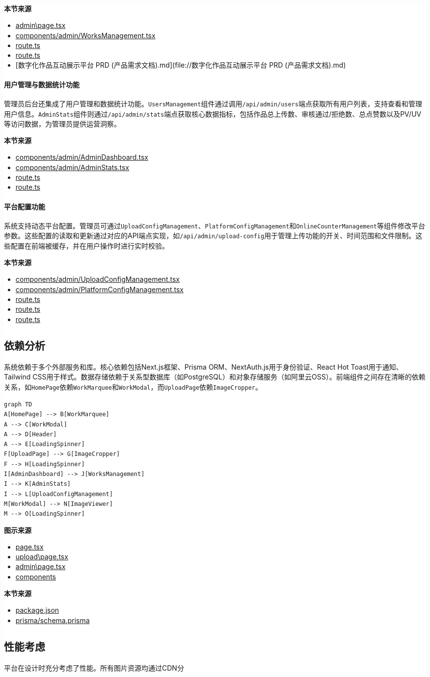**本节来源**  
- [admin\page.tsx](file://src/app/admin/page.tsx)
- [components/admin/WorksManagement.tsx](file://src/components/admin/WorksManagement.tsx)
- [route.ts](file://src/app/api/admin/works/[id]/approve/route.ts)
- [route.ts](file://src/app/api/admin/works/[id]/reject/route.ts)
- [数字化作品互动展示平台 PRD (产品需求文档).md](file://数字化作品互动展示平台 PRD (产品需求文档).md)

#### 用户管理与数据统计功能
管理员后台还集成了用户管理和数据统计功能。`UsersManagement`组件通过调用`/api/admin/users`端点获取所有用户列表，支持查看和管理用户信息。`AdminStats`组件则通过`/api/admin/stats`端点获取核心数据指标，包括作品总上传数、审核通过/拒绝数、总点赞数以及PV/UV等访问数据，为管理员提供运营洞察。

**本节来源**  
- [components/admin/AdminDashboard.tsx](file://src/components/admin/AdminDashboard.tsx)
- [components/admin/AdminStats.tsx](file://src/components/admin/AdminStats.tsx)
- [route.ts](file://src/app/api/admin/users/route.ts)
- [route.ts](file://src/app/api/admin/stats/route.ts)

#### 平台配置功能
系统支持动态平台配置。管理员可通过`UploadConfigManagement`、`PlatformConfigManagement`和`OnlineCounterManagement`等组件修改平台参数。这些配置的读取和更新通过对应的API端点实现，如`/api/admin/upload-config`用于管理上传功能的开关、时间范围和文件限制。这些配置在前端被缓存，并在用户操作时进行实时校验。

**本节来源**  
- [components/admin/UploadConfigManagement.tsx](file://src/components/admin/UploadConfigManagement.tsx)
- [components/admin/PlatformConfigManagement.tsx](file://src/components/admin/PlatformConfigManagement.tsx)
- [route.ts](file://src/app/api/admin/upload-config/route.ts)
- [route.ts](file://src/app/api/platform-config/route.ts)
- [route.ts](file://src/app/api/admin/online-counter/route.ts)

## 依赖分析
系统依赖于多个外部服务和库。核心依赖包括Next.js框架、Prisma ORM、NextAuth.js用于身份验证、React Hot Toast用于通知、Tailwind CSS用于样式。数据存储依赖于关系型数据库（如PostgreSQL）和对象存储服务（如阿里云OSS）。前端组件之间存在清晰的依赖关系，如`HomePage`依赖`WorkMarquee`和`WorkModal`，而`UploadPage`依赖`ImageCropper`。

```mermaid
graph TD
A[HomePage] --> B[WorkMarquee]
A --> C[WorkModal]
A --> D[Header]
A --> E[LoadingSpinner]
F[UploadPage] --> G[ImageCropper]
F --> H[LoadingSpinner]
I[AdminDashboard] --> J[WorksManagement]
I --> K[AdminStats]
I --> L[UploadConfigManagement]
M[WorkModal] --> N[ImageViewer]
M --> O[LoadingSpinner]
```

**图示来源**  
- [page.tsx](file://src/app/page.tsx)
- [upload\page.tsx](file://src/app/upload/page.tsx)
- [admin\page.tsx](file://src/app/admin/page.tsx)
- [components](file://src/components)

**本节来源**  
- [package.json](file://package.json)
- [prisma/schema.prisma](file://prisma/schema.prisma)

## 性能考虑
平台在设计时充分考虑了性能。所有图片资源均通过CDN分